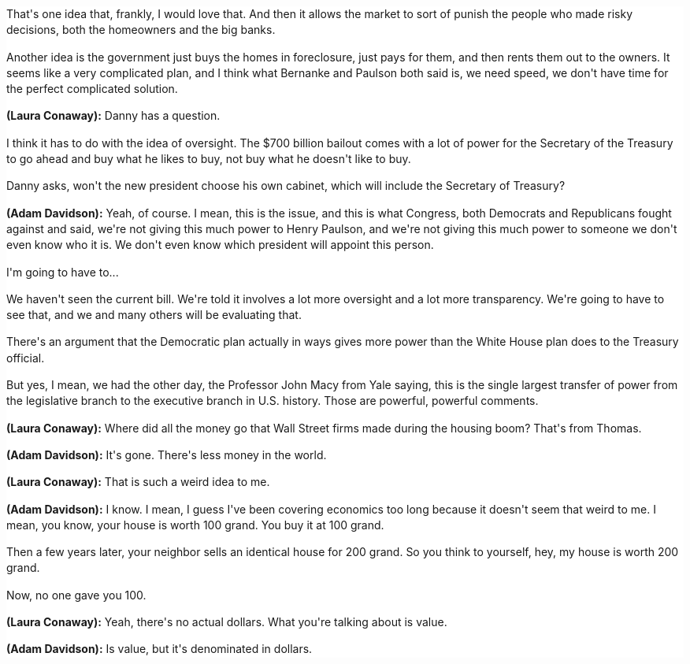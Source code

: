 That's one idea that, frankly, I would love that. And then it allows the market to sort of punish the people who made risky decisions, both the homeowners and the big banks.

Another idea is the government just buys the homes in foreclosure, just pays for them, and then rents them out to the owners. It seems like a very complicated plan, and I think what Bernanke and Paulson both said is, we need speed, we don't have time for the perfect complicated solution.

**(Laura Conaway):**
Danny has a question.

I think it has to do with the idea of oversight. The $700 billion bailout comes with a lot of power for the Secretary of the Treasury to go ahead and buy what he likes to buy, not buy what he doesn't like to buy.

Danny asks, won't the new president choose his own cabinet, which will include the Secretary of Treasury?

**(Adam Davidson):**
Yeah, of course. I mean, this is the issue, and this is what Congress, both Democrats and Republicans fought against and said, we're not giving this much power to Henry Paulson, and we're not giving this much power to someone we don't even know who it is. We don't even know which president will appoint this person.

I'm going to have to...

We haven't seen the current bill. We're told it involves a lot more oversight and a lot more transparency. We're going to have to see that, and we and many others will be evaluating that.

There's an argument that the Democratic plan actually in ways gives more power than the White House plan does to the Treasury official.

But yes, I mean, we had the other day, the Professor John Macy from Yale saying, this is the single largest transfer of power from the legislative branch to the executive branch in U.S. history. Those are powerful, powerful comments.

**(Laura Conaway):**
Where did all the money go that Wall Street firms made during the housing boom? That's from Thomas.

**(Adam Davidson):**
It's gone. There's less money in the world.

**(Laura Conaway):**
That is such a weird idea to me.

**(Adam Davidson):**
I know. I mean, I guess I've been covering economics too long because it doesn't seem that weird to me. I mean, you know, your house is worth 100 grand. You buy it at 100 grand.

Then a few years later, your neighbor sells an identical house for 200 grand. So you think to yourself, hey, my house is worth 200 grand.

Now, no one gave you 100.

**(Laura Conaway):**
Yeah, there's no actual dollars. What you're talking about is value.

**(Adam Davidson):**
Is value, but it's denominated in dollars.
